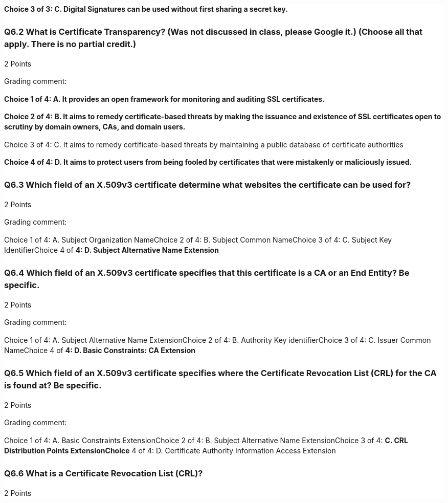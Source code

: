 **Choice 3 of 3: C. Digital Signatures can be used without first sharing a secret key.**

### Q6.2 What is Certificate Transparency? (Was not discussed in class, please Google it.) (Choose all that apply. There is no partial credit.)

2 Points

Grading comment:

**Choice 1 of 4: A. It provides an open framework for monitoring and auditing SSL certificates.**

**Choice 2 of 4: B. It aims to remedy certificate-based threats by making the issuance and existence of SSL certificates open to scrutiny by domain owners, CAs, and domain users.**

Choice 3 of 4: C. It aims to remedy certificate-based threats by maintaining a public database of certificate authorities

**Choice 4 of 4: D. It aims to protect users from being fooled by certificates that were mistakenly or maliciously issued.**

### Q6.3 Which field of an X.509v3 certificate determine what websites the certificate can be used for?

2 Points

Grading comment:

Choice 1 of 4: A. Subject Organization NameChoice 2 of 4: B. Subject Common NameChoice 3 of 4: C. Subject Key IdentifierChoice 4 of **4: D. Subject Alternative Name Extension**

### Q6.4 Which field of an X.509v3 certificate specifies that this certificate is a CA or an End Entity? Be specific.

2 Points

Grading comment:

Choice 1 of 4: A. Subject Alternative Name ExtensionChoice 2 of 4: B. Authority Key identifierChoice 3 of 4: C. Issuer Common NameChoice 4 of **4: D. Basic Constraints: CA Extension**

### Q6.5 Which field of an X.509v3 certificate specifies where the Certificate Revocation List (CRL) for the CA is found at? Be specific.

2 Points

Grading comment:

Choice 1 of 4: A. Basic Constraints ExtensionChoice 2 of 4: B. Subject Alternative Name ExtensionChoice 3 of 4: **C. CRL Distribution Points ExtensionChoice** 4 of 4: D. Certificate Authority Information Access Extension

### Q6.6 What is a Certificate Revocation List (CRL)?

2 Points
